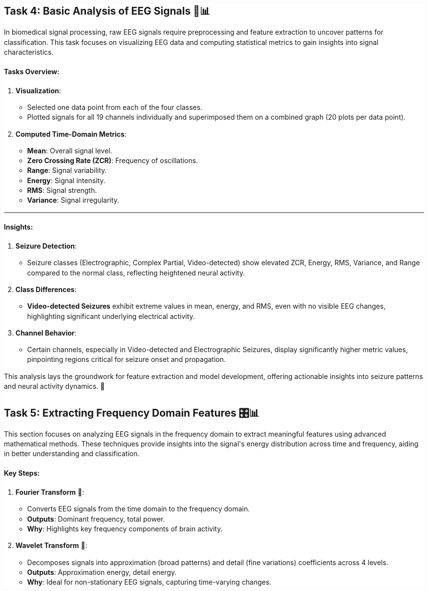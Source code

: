 
## Task 4: Basic Analysis of EEG Signals 🧠📊

In biomedical signal processing, raw EEG signals require preprocessing and feature extraction to uncover patterns for classification. This task focuses on visualizing EEG data and computing statistical metrics to gain insights into signal characteristics.

#### Tasks Overview:
1. **Visualization**:  
   - Selected one data point from each of the four classes.  
   - Plotted signals for all 19 channels individually and superimposed them on a combined graph (20 plots per data point).  

2. **Computed Time-Domain Metrics**:  
   - **Mean**: Overall signal level.  
   - **Zero Crossing Rate (ZCR)**: Frequency of oscillations.  
   - **Range**: Signal variability.  
   - **Energy**: Signal intensity.  
   - **RMS**: Signal strength.  
   - **Variance**: Signal irregularity.  

---

#### Insights:
1. **Seizure Detection**:  
   - Seizure classes (Electrographic, Complex Partial, Video-detected) show elevated ZCR, Energy, RMS, Variance, and Range compared to the normal class, reflecting heightened neural activity.  

2. **Class Differences**:  
   - **Video-detected Seizures** exhibit extreme values in mean, energy, and RMS, even with no visible EEG changes, highlighting significant underlying electrical activity.  

3. **Channel Behavior**:  
   - Certain channels, especially in Video-detected and Electrographic Seizures, display significantly higher metric values, pinpointing regions critical for seizure onset and propagation.  

This analysis lays the groundwork for feature extraction and model development, offering actionable insights into seizure patterns and neural activity dynamics. 🚀
## Task 5: Extracting Frequency Domain Features 🎛️📊

This section focuses on analyzing EEG signals in the frequency domain to extract meaningful features using advanced mathematical methods. These techniques provide insights into the signal's energy distribution across time and frequency, aiding in better understanding and classification.

#### Key Steps:
1. **Fourier Transform** 🔄:  
   - Converts EEG signals from the time domain to the frequency domain.  
   - **Outputs**: Dominant frequency, total power.  
   - **Why**: Highlights key frequency components of brain activity.

2. **Wavelet Transform** 🌊:  
   - Decomposes signals into approximation (broad patterns) and detail (fine variations) coefficients across 4 levels.  
   - **Outputs**: Approximation energy, detail energy.  
   - **Why**: Ideal for non-stationary EEG signals, capturing time-varying changes.  
